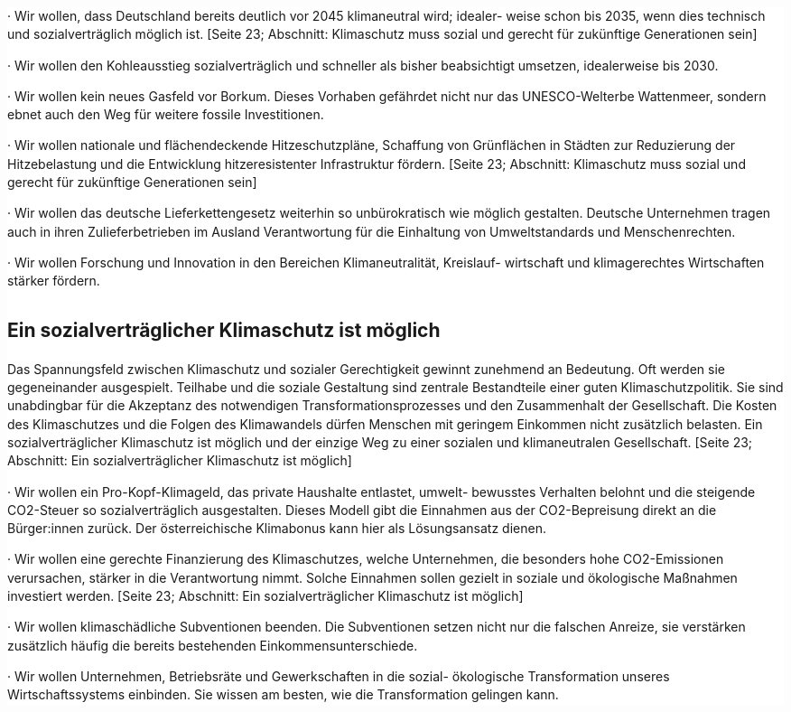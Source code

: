 

· Wir wollen, dass Deutschland bereits deutlich vor 2045 klimaneutral wird; idealer-
weise schon bis 2035, wenn dies technisch und sozialverträglich möglich ist.
[Seite 23; Abschnitt: Klimaschutz muss sozial und gerecht für zukünftige Generationen sein]

· Wir wollen den Kohleausstieg sozialverträglich und schneller als bisher beabsichtigt
umsetzen, idealerweise bis 2030.

· Wir wollen kein neues Gasfeld vor Borkum. Dieses Vorhaben gefährdet nicht nur
das UNESCO-Welterbe Wattenmeer, sondern ebnet auch den Weg für weitere fossile
Investitionen.

· Wir wollen nationale und flächendeckende Hitzeschutzpläne, Schaffung von
Grünflächen in Städten zur Reduzierung der Hitzebelastung und die Entwicklung
hitzeresistenter Infrastruktur fördern.
[Seite 23; Abschnitt: Klimaschutz muss sozial und gerecht für zukünftige Generationen sein]

· Wir wollen das deutsche Lieferkettengesetz weiterhin so unbürokratisch wie
möglich gestalten. Deutsche Unternehmen tragen auch in ihren Zulieferbetrieben im
Ausland Verantwortung für die Einhaltung von Umweltstandards und
Menschenrechten.

· Wir wollen Forschung und Innovation in den Bereichen Klimaneutralität, Kreislauf-
wirtschaft und klimagerechtes Wirtschaften stärker fördern.


## Ein sozialverträglicher Klimaschutz ist möglich

Das Spannungsfeld zwischen Klimaschutz und sozialer Gerechtigkeit gewinnt zunehmend
an Bedeutung. Oft werden sie gegeneinander ausgespielt. Teilhabe und die soziale
Gestaltung sind zentrale Bestandteile einer guten Klimaschutzpolitik. Sie sind unabdingbar
für die Akzeptanz des notwendigen Transformationsprozesses und den Zusammenhalt der
Gesellschaft. Die Kosten des Klimaschutzes und die Folgen des Klimawandels dürfen
Menschen mit geringem Einkommen nicht zusätzlich belasten. Ein sozialverträglicher
Klimaschutz ist möglich und der einzige Weg zu einer sozialen und klimaneutralen
Gesellschaft.
[Seite 23; Abschnitt: Ein sozialverträglicher Klimaschutz ist möglich]

· Wir wollen ein Pro-Kopf-Klimageld, das private Haushalte entlastet, umwelt-
bewusstes Verhalten belohnt und die steigende CO2-Steuer so sozialverträglich
ausgestalten. Dieses Modell gibt die Einnahmen aus der CO2-Bepreisung direkt an
die Bürger:innen zurück. Der österreichische Klimabonus kann hier als
Lösungsansatz dienen.

· Wir wollen eine gerechte Finanzierung des Klimaschutzes, welche Unternehmen,
die besonders hohe CO2-Emissionen verursachen, stärker in die Verantwortung
nimmt. Solche Einnahmen sollen gezielt in soziale und ökologische Maßnahmen
investiert werden.
[Seite 23; Abschnitt: Ein sozialverträglicher Klimaschutz ist möglich]

· Wir wollen klimaschädliche Subventionen beenden. Die Subventionen setzen nicht
nur die falschen Anreize, sie verstärken zusätzlich häufig die bereits bestehenden
Einkommensunterschiede.

· Wir wollen Unternehmen, Betriebsräte und Gewerkschaften in die sozial-
ökologische Transformation unseres Wirtschaftssystems einbinden. Sie wissen am
besten, wie die Transformation gelingen kann.
